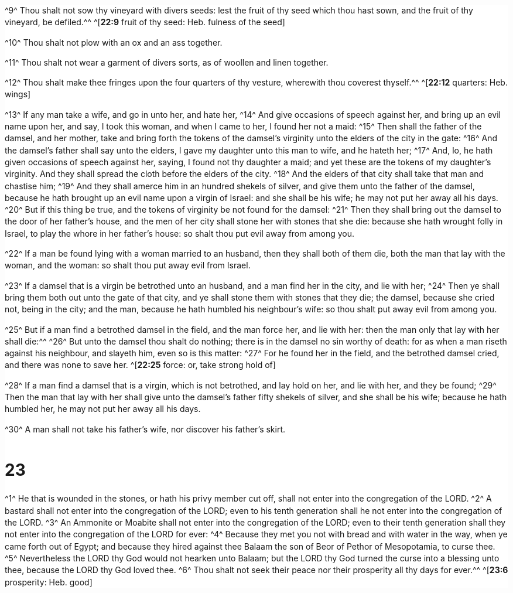 ^9^ Thou shalt not sow thy vineyard with divers seeds: lest the fruit of thy seed which thou hast sown, and the fruit of thy vineyard, be defiled.^^ 
^[**22:9** fruit of thy seed: Heb. fulness of the seed]

^10^ Thou shalt not plow with an ox and an ass together. 

^11^ Thou shalt not wear a garment of divers sorts, as of woollen and linen together. 

^12^ Thou shalt make thee fringes upon the four quarters of thy vesture, wherewith thou coverest thyself.^^ 
^[**22:12** quarters: Heb. wings]

^13^ If any man take a wife, and go in unto her, and hate her, ^14^ And give occasions of speech against her, and bring up an evil name upon her, and say, I took this woman, and when I came to her, I found her not a maid: ^15^ Then shall the father of the damsel, and her mother, take and bring forth the tokens of the damsel’s virginity unto the elders of the city in the gate: ^16^ And the damsel’s father shall say unto the elders, I gave my daughter unto this man to wife, and he hateth her; ^17^ And, lo, he hath given occasions of speech against her, saying, I found not thy daughter a maid; and yet these are the tokens of my daughter’s virginity. And they shall spread the cloth before the elders of the city. ^18^ And the elders of that city shall take that man and chastise him; ^19^ And they shall amerce him in an hundred shekels of silver, and give them unto the father of the damsel, because he hath brought up an evil name upon a virgin of Israel: and she shall be his wife; he may not put her away all his days. ^20^ But if this thing be true, and the tokens of virginity be not found for the damsel: ^21^ Then they shall bring out the damsel to the door of her father’s house, and the men of her city shall stone her with stones that she die: because she hath wrought folly in Israel, to play the whore in her father’s house: so shalt thou put evil away from among you. 

^22^ If a man be found lying with a woman married to an husband, then they shall both of them die, both the man that lay with the woman, and the woman: so shalt thou put away evil from Israel. 

^23^ If a damsel that is a virgin be betrothed unto an husband, and a man find her in the city, and lie with her; ^24^ Then ye shall bring them both out unto the gate of that city, and ye shall stone them with stones that they die; the damsel, because she cried not, being in the city; and the man, because he hath humbled his neighbour’s wife: so thou shalt put away evil from among you. 

^25^ But if a man find a betrothed damsel in the field, and the man force her, and lie with her: then the man only that lay with her shall die:^^ ^26^ But unto the damsel thou shalt do nothing; there is in the damsel no sin worthy of death: for as when a man riseth against his neighbour, and slayeth him, even so is this matter: ^27^ For he found her in the field, and the betrothed damsel cried, and there was none to save her. 
^[**22:25** force: or, take strong hold of]

^28^ If a man find a damsel that is a virgin, which is not betrothed, and lay hold on her, and lie with her, and they be found; ^29^ Then the man that lay with her shall give unto the damsel’s father fifty shekels of silver, and she shall be his wife; because he hath humbled her, he may not put her away all his days. 

^30^ A man shall not take his father’s wife, nor discover his father’s skirt. 

# 23 
^1^ He that is wounded in the stones, or hath his privy member cut off, shall not enter into the congregation of the LORD. ^2^ A bastard shall not enter into the congregation of the LORD; even to his tenth generation shall he not enter into the congregation of the LORD. ^3^ An Ammonite or Moabite shall not enter into the congregation of the LORD; even to their tenth generation shall they not enter into the congregation of the LORD for ever: ^4^ Because they met you not with bread and with water in the way, when ye came forth out of Egypt; and because they hired against thee Balaam the son of Beor of Pethor of Mesopotamia, to curse thee. ^5^ Nevertheless the LORD thy God would not hearken unto Balaam; but the LORD thy God turned the curse into a blessing unto thee, because the LORD thy God loved thee. ^6^ Thou shalt not seek their peace nor their prosperity all thy days for ever.^^ 
^[**23:6** prosperity: Heb. good]
